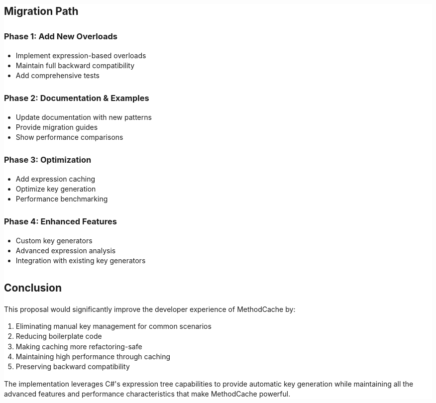 ## Migration Path

### Phase 1: Add New Overloads
- Implement expression-based overloads
- Maintain full backward compatibility
- Add comprehensive tests

### Phase 2: Documentation & Examples
- Update documentation with new patterns
- Provide migration guides
- Show performance comparisons

### Phase 3: Optimization
- Add expression caching
- Optimize key generation
- Performance benchmarking

### Phase 4: Enhanced Features
- Custom key generators
- Advanced expression analysis
- Integration with existing key generators

## Conclusion

This proposal would significantly improve the developer experience of MethodCache by:
1. Eliminating manual key management for common scenarios
2. Reducing boilerplate code
3. Making caching more refactoring-safe
4. Maintaining high performance through caching
5. Preserving backward compatibility

The implementation leverages C#'s expression tree capabilities to provide automatic key generation while maintaining all the advanced features and performance characteristics that make MethodCache powerful.
